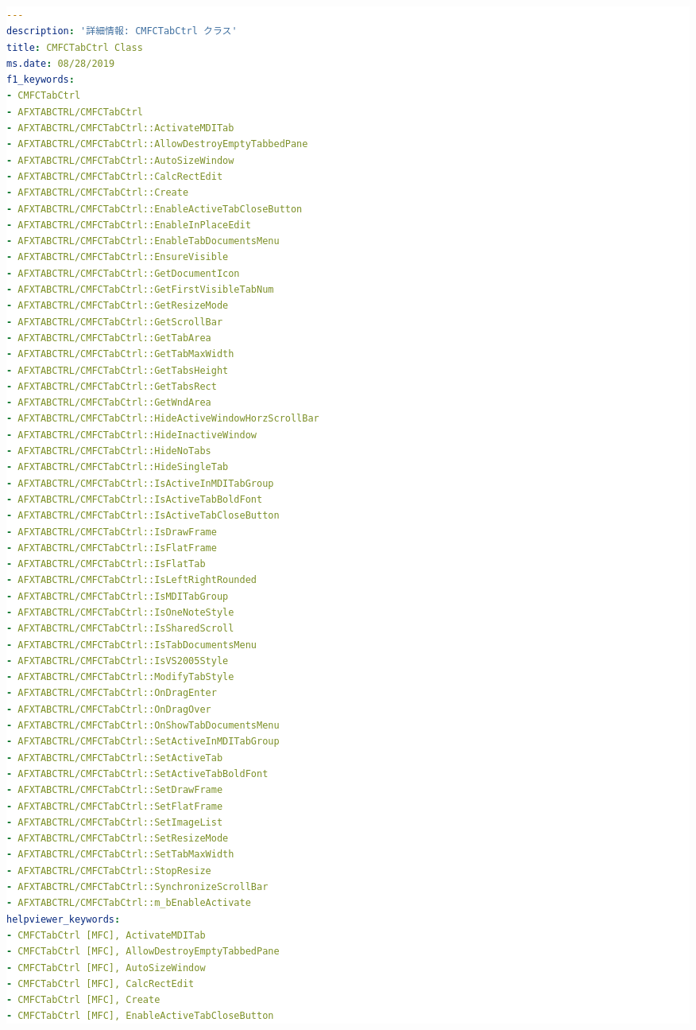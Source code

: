 ```yaml
---
description: '詳細情報: CMFCTabCtrl クラス'
title: CMFCTabCtrl Class
ms.date: 08/28/2019
f1_keywords:
- CMFCTabCtrl
- AFXTABCTRL/CMFCTabCtrl
- AFXTABCTRL/CMFCTabCtrl::ActivateMDITab
- AFXTABCTRL/CMFCTabCtrl::AllowDestroyEmptyTabbedPane
- AFXTABCTRL/CMFCTabCtrl::AutoSizeWindow
- AFXTABCTRL/CMFCTabCtrl::CalcRectEdit
- AFXTABCTRL/CMFCTabCtrl::Create
- AFXTABCTRL/CMFCTabCtrl::EnableActiveTabCloseButton
- AFXTABCTRL/CMFCTabCtrl::EnableInPlaceEdit
- AFXTABCTRL/CMFCTabCtrl::EnableTabDocumentsMenu
- AFXTABCTRL/CMFCTabCtrl::EnsureVisible
- AFXTABCTRL/CMFCTabCtrl::GetDocumentIcon
- AFXTABCTRL/CMFCTabCtrl::GetFirstVisibleTabNum
- AFXTABCTRL/CMFCTabCtrl::GetResizeMode
- AFXTABCTRL/CMFCTabCtrl::GetScrollBar
- AFXTABCTRL/CMFCTabCtrl::GetTabArea
- AFXTABCTRL/CMFCTabCtrl::GetTabMaxWidth
- AFXTABCTRL/CMFCTabCtrl::GetTabsHeight
- AFXTABCTRL/CMFCTabCtrl::GetTabsRect
- AFXTABCTRL/CMFCTabCtrl::GetWndArea
- AFXTABCTRL/CMFCTabCtrl::HideActiveWindowHorzScrollBar
- AFXTABCTRL/CMFCTabCtrl::HideInactiveWindow
- AFXTABCTRL/CMFCTabCtrl::HideNoTabs
- AFXTABCTRL/CMFCTabCtrl::HideSingleTab
- AFXTABCTRL/CMFCTabCtrl::IsActiveInMDITabGroup
- AFXTABCTRL/CMFCTabCtrl::IsActiveTabBoldFont
- AFXTABCTRL/CMFCTabCtrl::IsActiveTabCloseButton
- AFXTABCTRL/CMFCTabCtrl::IsDrawFrame
- AFXTABCTRL/CMFCTabCtrl::IsFlatFrame
- AFXTABCTRL/CMFCTabCtrl::IsFlatTab
- AFXTABCTRL/CMFCTabCtrl::IsLeftRightRounded
- AFXTABCTRL/CMFCTabCtrl::IsMDITabGroup
- AFXTABCTRL/CMFCTabCtrl::IsOneNoteStyle
- AFXTABCTRL/CMFCTabCtrl::IsSharedScroll
- AFXTABCTRL/CMFCTabCtrl::IsTabDocumentsMenu
- AFXTABCTRL/CMFCTabCtrl::IsVS2005Style
- AFXTABCTRL/CMFCTabCtrl::ModifyTabStyle
- AFXTABCTRL/CMFCTabCtrl::OnDragEnter
- AFXTABCTRL/CMFCTabCtrl::OnDragOver
- AFXTABCTRL/CMFCTabCtrl::OnShowTabDocumentsMenu
- AFXTABCTRL/CMFCTabCtrl::SetActiveInMDITabGroup
- AFXTABCTRL/CMFCTabCtrl::SetActiveTab
- AFXTABCTRL/CMFCTabCtrl::SetActiveTabBoldFont
- AFXTABCTRL/CMFCTabCtrl::SetDrawFrame
- AFXTABCTRL/CMFCTabCtrl::SetFlatFrame
- AFXTABCTRL/CMFCTabCtrl::SetImageList
- AFXTABCTRL/CMFCTabCtrl::SetResizeMode
- AFXTABCTRL/CMFCTabCtrl::SetTabMaxWidth
- AFXTABCTRL/CMFCTabCtrl::StopResize
- AFXTABCTRL/CMFCTabCtrl::SynchronizeScrollBar
- AFXTABCTRL/CMFCTabCtrl::m_bEnableActivate
helpviewer_keywords:
- CMFCTabCtrl [MFC], ActivateMDITab
- CMFCTabCtrl [MFC], AllowDestroyEmptyTabbedPane
- CMFCTabCtrl [MFC], AutoSizeWindow
- CMFCTabCtrl [MFC], CalcRectEdit
- CMFCTabCtrl [MFC], Create
- CMFCTabCtrl [MFC], EnableActiveTabCloseButton
```